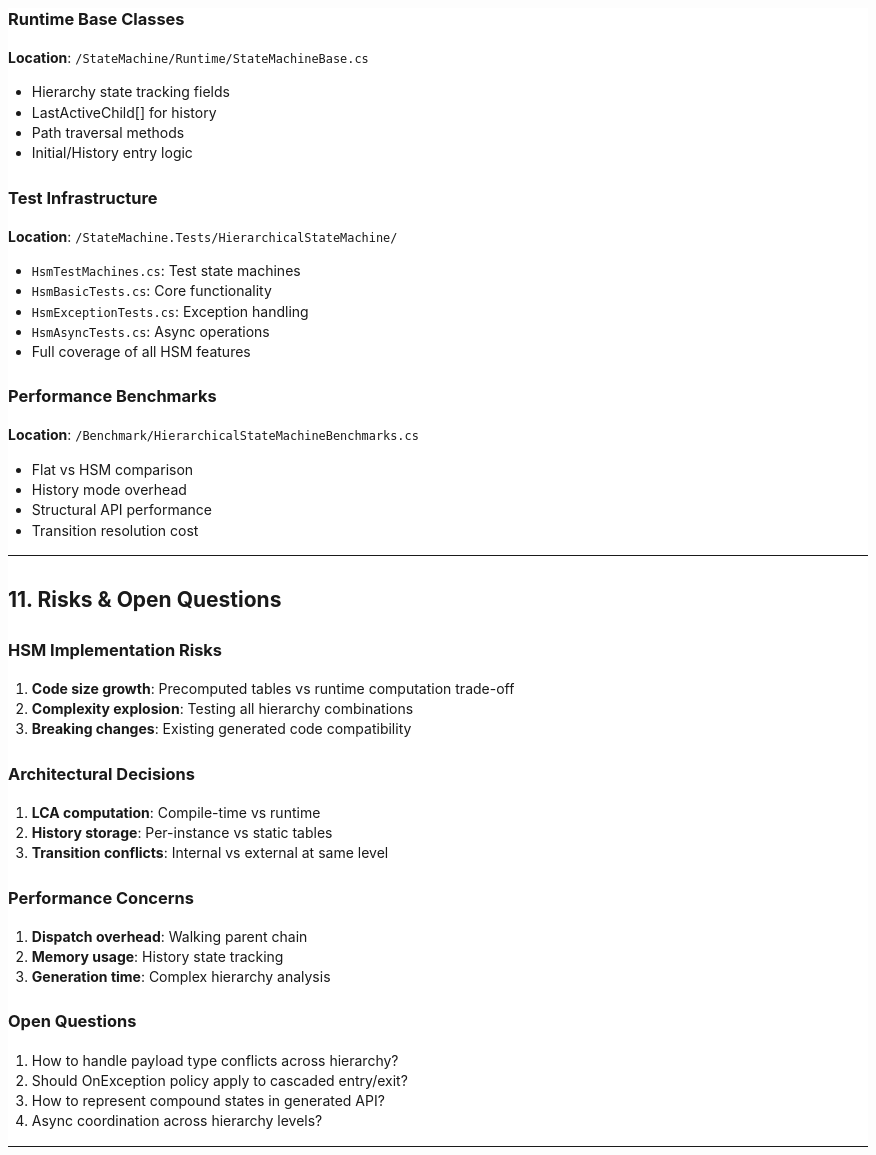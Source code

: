 ### Runtime Base Classes
**Location**: `/StateMachine/Runtime/StateMachineBase.cs`
- Hierarchy state tracking fields
- LastActiveChild[] for history
- Path traversal methods
- Initial/History entry logic

### Test Infrastructure
**Location**: `/StateMachine.Tests/HierarchicalStateMachine/`
- `HsmTestMachines.cs`: Test state machines
- `HsmBasicTests.cs`: Core functionality
- `HsmExceptionTests.cs`: Exception handling
- `HsmAsyncTests.cs`: Async operations
- Full coverage of all HSM features

### Performance Benchmarks
**Location**: `/Benchmark/HierarchicalStateMachineBenchmarks.cs`
- Flat vs HSM comparison
- History mode overhead
- Structural API performance
- Transition resolution cost

---

## 11. Risks & Open Questions

### HSM Implementation Risks
1. **Code size growth**: Precomputed tables vs runtime computation trade-off
2. **Complexity explosion**: Testing all hierarchy combinations
3. **Breaking changes**: Existing generated code compatibility

### Architectural Decisions
1. **LCA computation**: Compile-time vs runtime
2. **History storage**: Per-instance vs static tables
3. **Transition conflicts**: Internal vs external at same level

### Performance Concerns
1. **Dispatch overhead**: Walking parent chain
2. **Memory usage**: History state tracking
3. **Generation time**: Complex hierarchy analysis

### Open Questions
1. How to handle payload type conflicts across hierarchy?
2. Should OnException policy apply to cascaded entry/exit?
3. How to represent compound states in generated API?
4. Async coordination across hierarchy levels?

---
